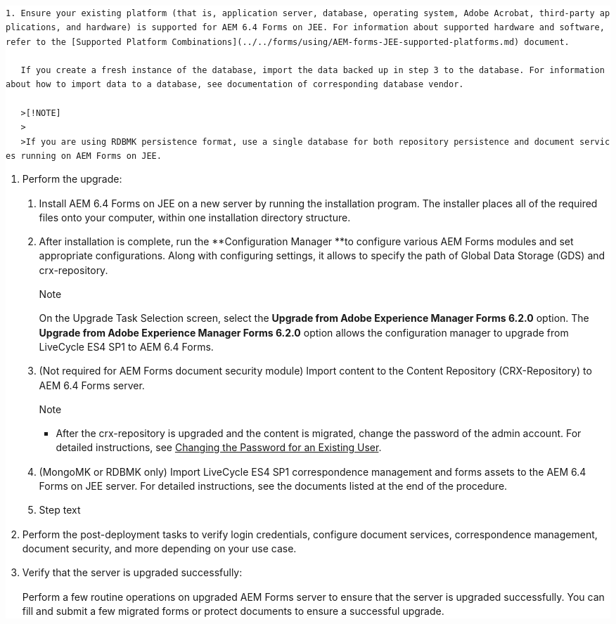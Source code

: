     1. Ensure your existing platform (that is, application server, database, operating system, Adobe Acrobat, third-party applications, and hardware) is supported for AEM 6.4 Forms on JEE. For information about supported hardware and software, refer to the [Supported Platform Combinations](../../forms/using/AEM-forms-JEE-supported-platforms.md) document.

       If you create a fresh instance of the database, import the data backed up in step 3 to the database. For information about how to import data to a database, see documentation of corresponding database vendor.

       >[!NOTE]
       >
       >If you are using RDBMK persistence format, use a single database for both repository persistence and document services running on AEM Forms on JEE.

1. Perform the upgrade:

    1. 
       Install AEM 6.4 Forms on JEE on a new server by running the installation program. The installer places all of the required files onto your computer, within one installation directory structure.  
    1. After installation is complete, run the **Configuration Manager **to configure various AEM Forms modules and set appropriate configurations. Along with configuring settings, it allows to specify the path of Global Data Storage (GDS) and crx-repository.

       >[!NOTE]
       >
       >On the Upgrade Task Selection screen, select the **Upgrade from Adobe Experience Manager Forms 6.2.0** option. The **Upgrade from Adobe Experience Manager Forms 6.2.0** option allows the configuration manager to upgrade from LiveCycle ES4 SP1 to AEM 6.4 Forms.

    1. (Not required for AEM Forms document security module) Import content to the Content Repository (CRX-Repository) to AEM 6.4 Forms server.

       >[!NOTE]
       >
       >
       >    
       >    
       >    * After the crx-repository is upgraded and the content is migrated, change the password of the admin account. For detailed instructions, see [Changing the Password for an Existing User](../../sites/administering/using/granite-user-group-admin.md).
       >    
       >

    1. (MongoMK or RDBMK only) Import LiveCycle ES4 SP1 correspondence management and forms assets to the AEM 6.4 Forms on JEE server. For detailed instructions, see the documents listed at the end of the procedure.
    1. Step text

1. Perform the post-deployment tasks to verify login credentials, configure document services, correspondence management, document security, and more depending on your use case.
1. Verify that the server is upgraded successfully:

   Perform a few routine operations on upgraded AEM Forms server to ensure that the server is upgraded successfully. You can fill and submit a few migrated forms or protect documents to ensure a successful upgrade.
